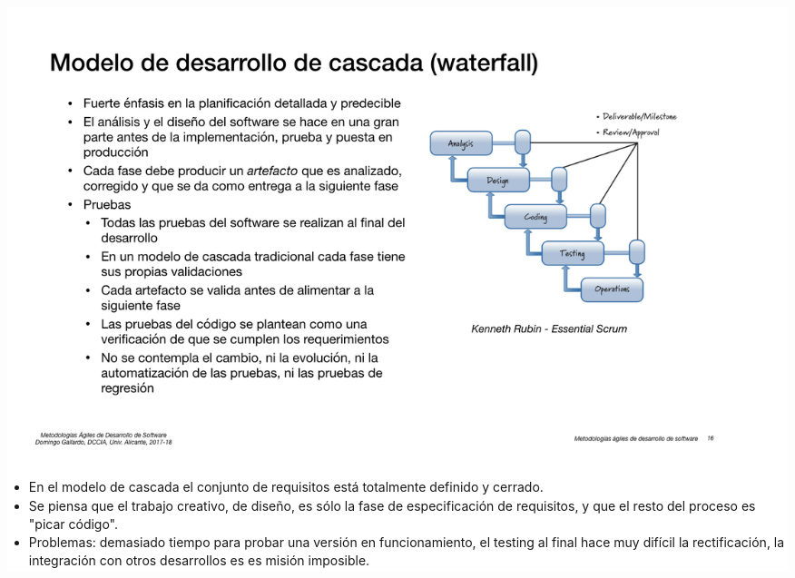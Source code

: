 <kbd><img src="diapositivas/metodologias-agiles-de-desarrollo-de-software.016.png" width="800px"></kbd>

- En el modelo de cascada el conjunto de requisitos está totalmente
  definido y cerrado.
- Se piensa que el trabajo creativo, de diseño, es sólo la fase de
  especificación de requisitos, y que el resto del proceso es "picar
  código".
- Problemas: demasiado tiempo para probar una versión en
  funcionamiento, el testing al final hace muy difícil la
  rectificación, la integración con otros desarrollos es es misión
  imposible.

